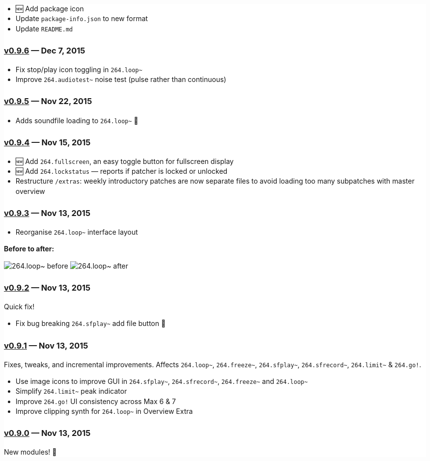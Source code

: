 * :new: Add package icon
* Update `package-info.json` to new format
* Update `README.md`

### [v0.9.6](https://github.com/mus264/264-tools/releases/tag/v0.9.6) — Dec 7, 2015

* Fix stop/play icon toggling in `264.loop~`
* Improve `264.audiotest~` noise test (pulse rather than continuous)

### [v0.9.5](https://github.com/mus264/264-tools/releases/tag/v0.9.5) — Nov 22, 2015

* Adds soundfile loading to `264.loop~` :tada:

### [v0.9.4](https://github.com/mus264/264-tools/releases/tag/v0.9.4) — Nov 15, 2015

* :new: Add `264.fullscreen`, an easy toggle button for fullscreen display
* :new: Add `264.lockstatus` — reports if patcher is locked or unlocked
* Restructure `/extras`: weekly introductory patches are now separate files to avoid loading too many subpatches with master overview

### [v0.9.3](https://github.com/mus264/264-tools/releases/tag/v0.9.3) — Nov 13, 2015

* Reorganise `264.loop~` interface layout

**Before to after:**

![264.loop~ before](https://cloud.githubusercontent.com/assets/357379/11156979/e8bad2ec-8a1c-11e5-8f15-94cca23ea9b4.png) ![264.loop~ after](https://cloud.githubusercontent.com/assets/357379/11156981/ee37b8d4-8a1c-11e5-9fa2-36dcf702ab56.png)

### [v0.9.2](https://github.com/mus264/264-tools/releases/tag/v0.9.2) — Nov 13, 2015

Quick fix!

* Fix bug breaking `264.sfplay~` add file button :bug:

### [v0.9.1](https://github.com/mus264/264-tools/releases/tag/v0.9.1) — Nov 13, 2015

Fixes, tweaks, and incremental improvements. Affects `264.loop~`, `264.freeze~`, `264.sfplay~`, `264.sfrecord~`, `264.limit~` & `264.go!`.

* Use image icons to improve GUI in `264.sfplay~`, `264.sfrecord~`, `264.freeze~` and `264.loop~`
* Simplify `264.limit~` peak indicator
* Improve `264.go!` UI consistency across Max 6 & 7
* Improve clipping synth for `264.loop~` in Overview Extra

### [v0.9.0](https://github.com/mus264/264-tools/releases/tag/v0.9.0) — Nov 13, 2015

New modules! :raised_hands:
